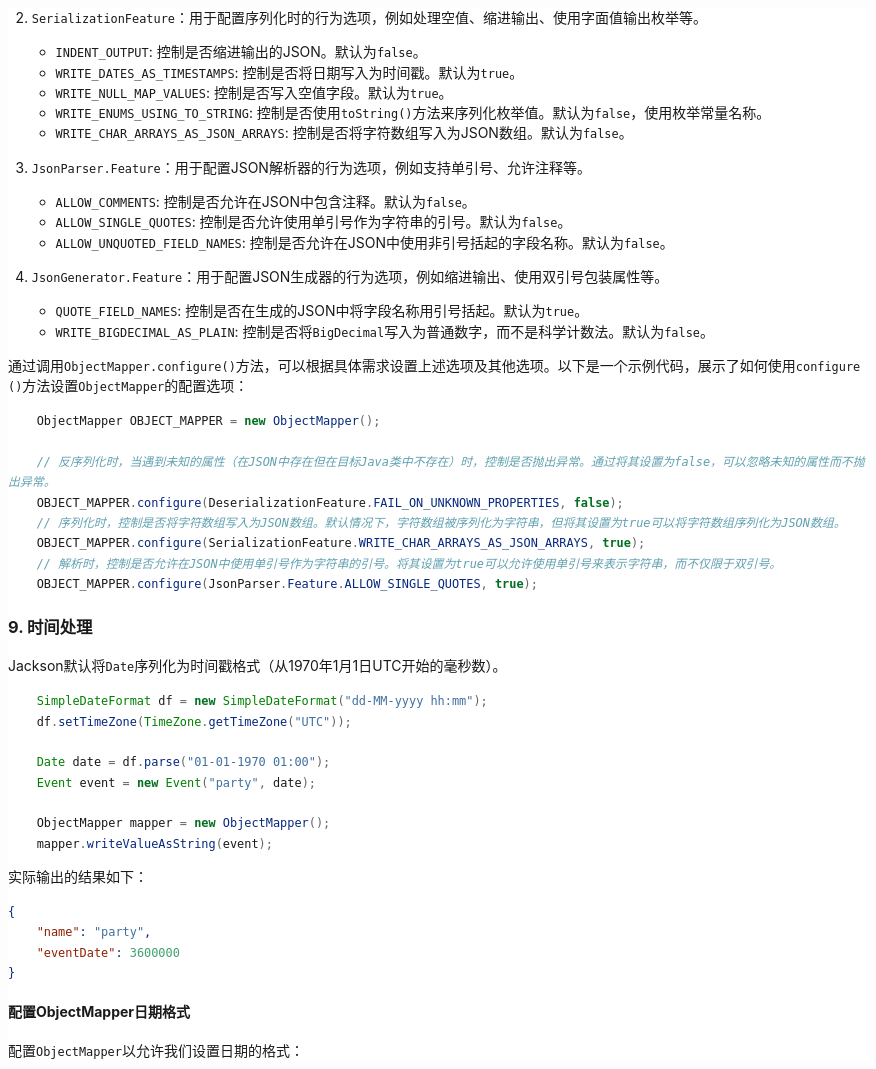 2. `SerializationFeature`：用于配置序列化时的行为选项，例如处理空值、缩进输出、使用字面值输出枚举等。
   - `INDENT_OUTPUT`: 控制是否缩进输出的JSON。默认为`false`。
   - `WRITE_DATES_AS_TIMESTAMPS`: 控制是否将日期写入为时间戳。默认为`true`。
   - `WRITE_NULL_MAP_VALUES`: 控制是否写入空值字段。默认为`true`。
   - `WRITE_ENUMS_USING_TO_STRING`: 控制是否使用`toString()`方法来序列化枚举值。默认为`false`，使用枚举常量名称。
   - `WRITE_CHAR_ARRAYS_AS_JSON_ARRAYS`: 控制是否将字符数组写入为JSON数组。默认为`false`。

3. `JsonParser.Feature`：用于配置JSON解析器的行为选项，例如支持单引号、允许注释等。
   - `ALLOW_COMMENTS`: 控制是否允许在JSON中包含注释。默认为`false`。
   - `ALLOW_SINGLE_QUOTES`: 控制是否允许使用单引号作为字符串的引号。默认为`false`。
   - `ALLOW_UNQUOTED_FIELD_NAMES`: 控制是否允许在JSON中使用非引号括起的字段名称。默认为`false`。

4. `JsonGenerator.Feature`：用于配置JSON生成器的行为选项，例如缩进输出、使用双引号包装属性等。
   - `QUOTE_FIELD_NAMES`: 控制是否在生成的JSON中将字段名称用引号括起。默认为`true`。
   - `WRITE_BIGDECIMAL_AS_PLAIN`: 控制是否将`BigDecimal`写入为普通数字，而不是科学计数法。默认为`false`。

通过调用`ObjectMapper.configure()`方法，可以根据具体需求设置上述选项及其他选项。以下是一个示例代码，展示了如何使用`configure()`方法设置`ObjectMapper`的配置选项：

```java
    ObjectMapper OBJECT_MAPPER = new ObjectMapper();

    // 反序列化时，当遇到未知的属性（在JSON中存在但在目标Java类中不存在）时，控制是否抛出异常。通过将其设置为false，可以忽略未知的属性而不抛出异常。
    OBJECT_MAPPER.configure(DeserializationFeature.FAIL_ON_UNKNOWN_PROPERTIES, false);
    // 序列化时，控制是否将字符数组写入为JSON数组。默认情况下，字符数组被序列化为字符串，但将其设置为true可以将字符数组序列化为JSON数组。
    OBJECT_MAPPER.configure(SerializationFeature.WRITE_CHAR_ARRAYS_AS_JSON_ARRAYS, true);
    // 解析时，控制是否允许在JSON中使用单引号作为字符串的引号。将其设置为true可以允许使用单引号来表示字符串，而不仅限于双引号。
    OBJECT_MAPPER.configure(JsonParser.Feature.ALLOW_SINGLE_QUOTES, true);
```

### 9. 时间处理

Jackson默认将`Date`序列化为时间戳格式（从1970年1月1日UTC开始的毫秒数）。
```java
    SimpleDateFormat df = new SimpleDateFormat("dd-MM-yyyy hh:mm");
    df.setTimeZone(TimeZone.getTimeZone("UTC"));

    Date date = df.parse("01-01-1970 01:00");
    Event event = new Event("party", date);

    ObjectMapper mapper = new ObjectMapper();
    mapper.writeValueAsString(event);
```

实际输出的结果如下：

```json
{
    "name": "party",
    "eventDate": 3600000
}
```

#### 配置ObjectMapper日期格式
配置`ObjectMapper`以允许我们设置日期的格式：
